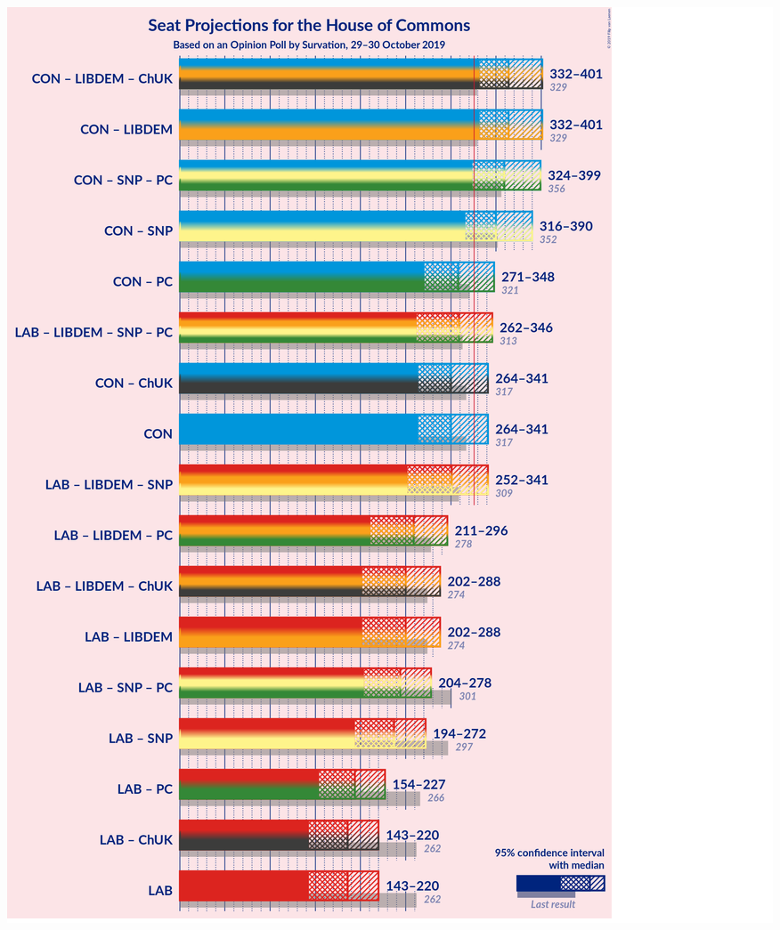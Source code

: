 ![Graph with coalitions seats not yet produced](2019-10-30-Survation-coalitions-seats.png "Coalitions Seats")
